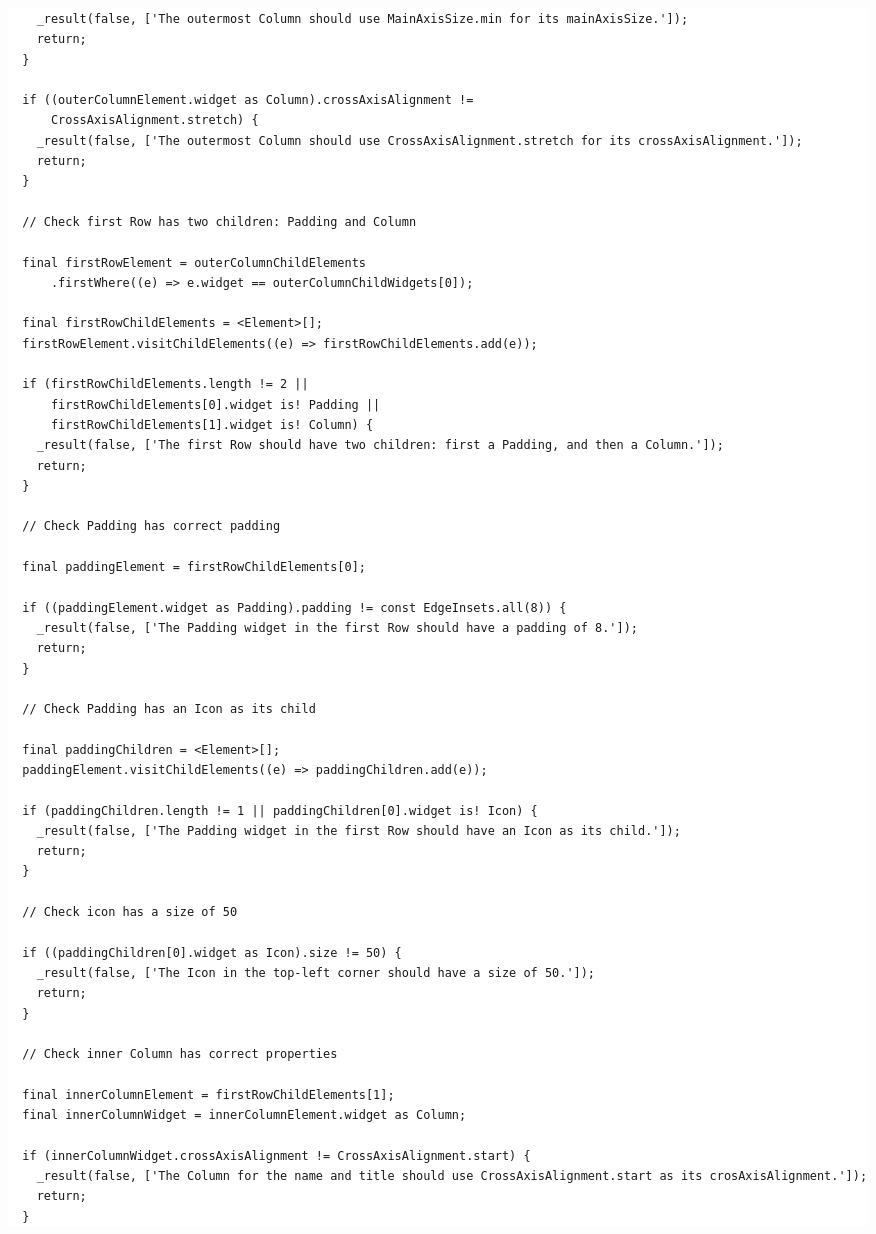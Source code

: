 ```run-dartpad:theme-dark:mode-flutter:width-100%:height-400px:split-60
    _result(false, ['The outermost Column should use MainAxisSize.min for its mainAxisSize.']);
    return;
  }

  if ((outerColumnElement.widget as Column).crossAxisAlignment !=
      CrossAxisAlignment.stretch) {
    _result(false, ['The outermost Column should use CrossAxisAlignment.stretch for its crossAxisAlignment.']);
    return;
  }

  // Check first Row has two children: Padding and Column

  final firstRowElement = outerColumnChildElements
      .firstWhere((e) => e.widget == outerColumnChildWidgets[0]);

  final firstRowChildElements = <Element>[];
  firstRowElement.visitChildElements((e) => firstRowChildElements.add(e));

  if (firstRowChildElements.length != 2 ||
      firstRowChildElements[0].widget is! Padding ||
      firstRowChildElements[1].widget is! Column) {
    _result(false, ['The first Row should have two children: first a Padding, and then a Column.']);
    return;
  }

  // Check Padding has correct padding

  final paddingElement = firstRowChildElements[0];

  if ((paddingElement.widget as Padding).padding != const EdgeInsets.all(8)) {
    _result(false, ['The Padding widget in the first Row should have a padding of 8.']);
    return;
  }

  // Check Padding has an Icon as its child

  final paddingChildren = <Element>[];
  paddingElement.visitChildElements((e) => paddingChildren.add(e));

  if (paddingChildren.length != 1 || paddingChildren[0].widget is! Icon) {
    _result(false, ['The Padding widget in the first Row should have an Icon as its child.']);
    return;
  }

  // Check icon has a size of 50

  if ((paddingChildren[0].widget as Icon).size != 50) {
    _result(false, ['The Icon in the top-left corner should have a size of 50.']);
    return;
  }

  // Check inner Column has correct properties

  final innerColumnElement = firstRowChildElements[1];
  final innerColumnWidget = innerColumnElement.widget as Column;

  if (innerColumnWidget.crossAxisAlignment != CrossAxisAlignment.start) {
    _result(false, ['The Column for the name and title should use CrossAxisAlignment.start as its crosAxisAlignment.']);
    return;
  }
```

[Building layouts]: {{site.url}}/development/ui/layout
[Cupertino]: {{site.api}}/flutter/cupertino/CupertinoApp-class.html
[DartPad issue]: {{site.github}}/dart-lang/dart-pad/issues/new
[Flutter's YouTube channel]: {{site.youtube-site}}/channel/UCwXdFgeE9KYzlDdR7TG9cMw
[GitHub]: {{site.repo.this}}/tree/{{site.branch}}/examples/layout/sizing/images
[install]: {{site.url}}/get-started/install
[Material]: {{site.api}}/flutter/material/MaterialApp-class.html
[Material Color palette]: {{site.api}}/flutter/material/Colors-class.html
[Material Icon library]: {{site.api}}/flutter/material/Icons-class.html
[sample apps]: {{site.github}}/flutter/samples